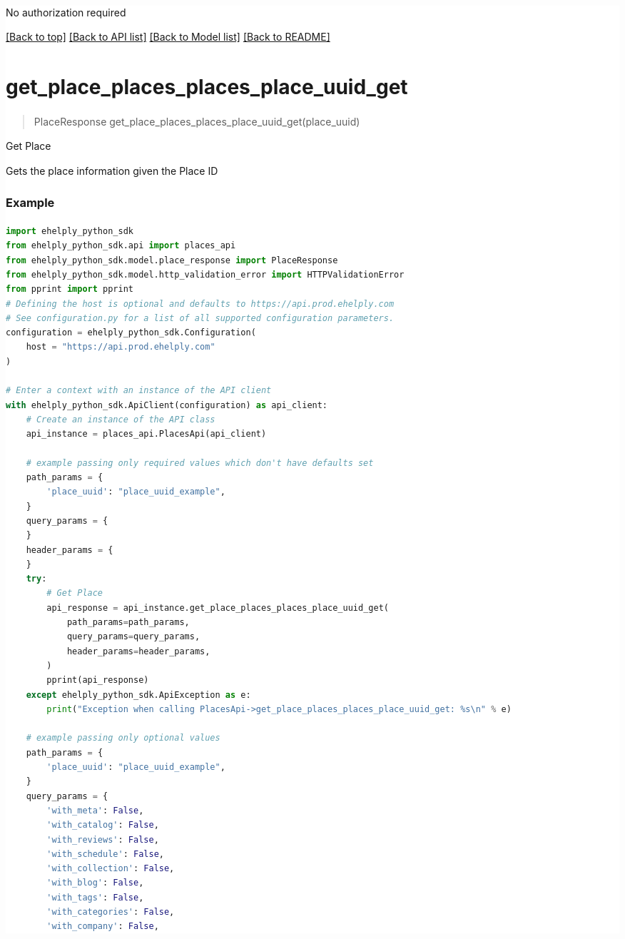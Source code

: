 No authorization required

[[Back to top]](#) [[Back to API list]](../README.md#documentation-for-api-endpoints) [[Back to Model list]](../README.md#documentation-for-models) [[Back to README]](../README.md)

# **get_place_places_places_place_uuid_get**
> PlaceResponse get_place_places_places_place_uuid_get(place_uuid)

Get Place

Gets the place information given the Place ID

### Example

```python
import ehelply_python_sdk
from ehelply_python_sdk.api import places_api
from ehelply_python_sdk.model.place_response import PlaceResponse
from ehelply_python_sdk.model.http_validation_error import HTTPValidationError
from pprint import pprint
# Defining the host is optional and defaults to https://api.prod.ehelply.com
# See configuration.py for a list of all supported configuration parameters.
configuration = ehelply_python_sdk.Configuration(
    host = "https://api.prod.ehelply.com"
)

# Enter a context with an instance of the API client
with ehelply_python_sdk.ApiClient(configuration) as api_client:
    # Create an instance of the API class
    api_instance = places_api.PlacesApi(api_client)

    # example passing only required values which don't have defaults set
    path_params = {
        'place_uuid': "place_uuid_example",
    }
    query_params = {
    }
    header_params = {
    }
    try:
        # Get Place
        api_response = api_instance.get_place_places_places_place_uuid_get(
            path_params=path_params,
            query_params=query_params,
            header_params=header_params,
        )
        pprint(api_response)
    except ehelply_python_sdk.ApiException as e:
        print("Exception when calling PlacesApi->get_place_places_places_place_uuid_get: %s\n" % e)

    # example passing only optional values
    path_params = {
        'place_uuid': "place_uuid_example",
    }
    query_params = {
        'with_meta': False,
        'with_catalog': False,
        'with_reviews': False,
        'with_schedule': False,
        'with_collection': False,
        'with_blog': False,
        'with_tags': False,
        'with_categories': False,
        'with_company': False,
```